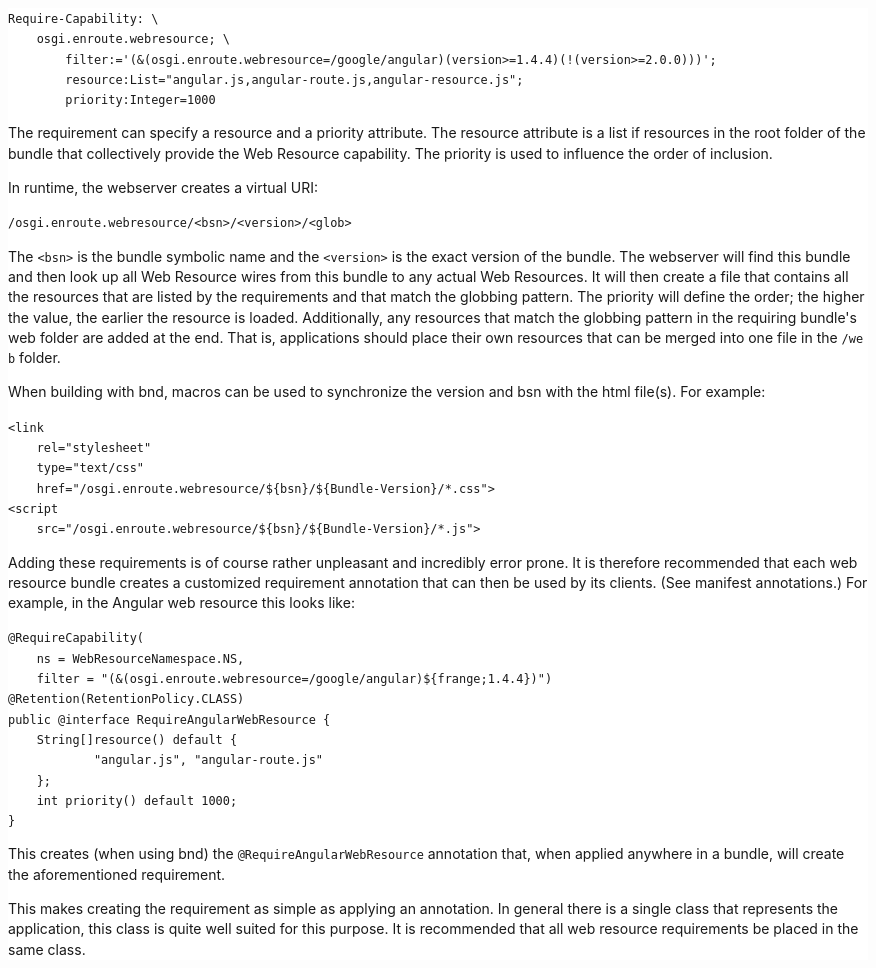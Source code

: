 	Require-Capability: \
		osgi.enroute.webresource; \
     		filter:='(&(osgi.enroute.webresource=/google/angular)(version>=1.4.4)(!(version>=2.0.0)))';
     		resource:List="angular.js,angular-route.js,angular-resource.js";
     		priority:Integer=1000
 
The requirement can specify a resource and a priority attribute. The resource attribute is a list if resources in the root folder of the bundle that collectively provide the Web Resource capability. The priority is used to influence the order of inclusion.

In runtime, the webserver creates a virtual URI:

	/osgi.enroute.webresource/<bsn>/<version>/<glob>
 
The `<bsn>` is the bundle symbolic name and the `<version>` is the exact version of the bundle. The webserver will find this bundle and then look up all Web Resource wires from this bundle to any actual Web Resources. It will then create a file that contains all the resources that are listed by the requirements and that match the globbing pattern. The priority will define the order; the higher the value, the earlier the resource is loaded.
Additionally, any resources that match the globbing pattern in the requiring bundle's web folder are added at the end. That is, applications should place their own resources that can be merged into one file in the `/web` folder.

When building with bnd, macros can be used to synchronize the version and bsn with the html file(s). For example:

	<link 
		rel="stylesheet" 
		type="text/css"
		href="/osgi.enroute.webresource/${bsn}/${Bundle-Version}/*.css">
	<script 
		src="/osgi.enroute.webresource/${bsn}/${Bundle-Version}/*.js">

Adding these requirements is of course rather unpleasant and incredibly error prone. It is therefore recommended that each web resource bundle creates a customized requirement annotation that can then be used by its clients. (See manifest annotations.) For example, in the Angular web resource this looks like:

	@RequireCapability(
		ns = WebResourceNamespace.NS, 
		filter = "(&(osgi.enroute.webresource=/google/angular)${frange;1.4.4})")
	@Retention(RetentionPolicy.CLASS)
	public @interface RequireAngularWebResource {
	 	String[]resource() default {
	 			"angular.js", "angular-route.js"
	 	};	 
	 	int priority() default 1000;
	}
 
This creates (when using bnd) the `@RequireAngularWebResource` annotation that, when applied anywhere in a bundle, will create the aforementioned requirement.

This makes creating the requirement as simple as applying an annotation. In general there is a single class that represents the application, this class is quite well suited for this purpose. It is recommended that all web resource requirements be placed in the same class.
